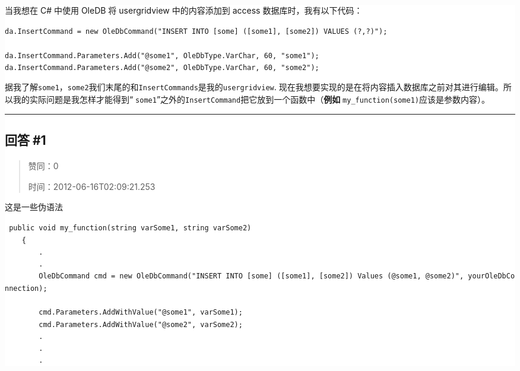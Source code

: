 当我想在 C# 中使用 OleDB 将 usergridview 中的内容添加到 access 数据库时，我有以下代码：

```
da.InsertCommand = new OleDbCommand("INSERT INTO [some] ([some1], [some2]) VALUES (?,?)");

da.InsertCommand.Parameters.Add("@some1", OleDbType.VarChar, 60, "some1");
da.InsertCommand.Parameters.Add("@some2", OleDbType.VarChar, 60, "some2"); 
```

据我了解`some1`，`some2`我们末尾的和`InsertCommands`是我的`usergridview`. 现在我想要实现的是在将内容插入数据库之前对其进行编辑。所以我的实际问题是我怎样才能得到“ `some1`”之外的`InsertCommand`把它放到一个函数中（**例如** `my_function(some1)`应该是参数内容）。

* * *

## 回答 #1

> 赞同：0
> 
> 时间：2012-06-16T02:09:21.253

这是一些伪语法

```
 public void my_function(string varSome1, string varSome2)
    {
        .
        .
        OleDbCommand cmd = new OleDbCommand("INSERT INTO [some] ([some1], [some2]) Values (@some1, @some2)", yourOleDbConnection);

        cmd.Parameters.AddWithValue("@some1", varSome1);
        cmd.Parameters.AddWithValue("@some2", varSome2);
        .
        .
        .
